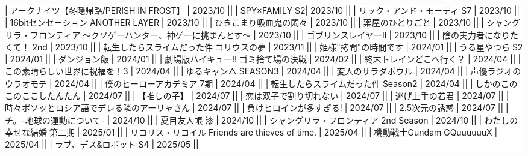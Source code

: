 | アークナイツ【冬隠帰路/PERISH IN FROST】 | 2023/10 ||
| SPY×FAMILY S2| 2023/10 ||
| リック・アンド・モーティ S7 | 2023/10 ||
| 16bitセンセーション ANOTHER LAYER | 2023/10 ||
| ひきこまり吸血鬼の悶々 | 2023/10 ||
| 薬屋のひとりごと | 2023/10 ||
| シャングリラ・フロンティア 〜クソゲーハンター、神ゲーに挑まんとす〜 | 2023/10 ||
| ゴブリンスレイヤーII | 2023/10 ||
| 陰の実力者になりたくて！ 2nd | 2023/10 ||
| 転生したらスライムだった件 コリウスの夢 | 2023/11 ||
| 姫様"拷問"の時間です | 2024/01 ||
| うる星やつら S2 | 2024/01 ||
| ダンジョン飯 | 2024/01 ||
| 劇場版ハイキュー!! ゴミ捨て場の決戦 | 2024/02 ||
| 終末トレインどこへ行く？ | 2024/04 ||
| この素晴らしい世界に祝福を！3 | 2024/04 ||
| ゆるキャン△ SEASON3 | 2024/04 ||
| 変人のサラダボウル | 2024/04 ||
| 声優ラジオのウラオモテ | 2024/04 ||
| 僕のヒーローアカデミア 7期 | 2024/04 ||
| 転生したらスライムだった件 Season2 | 2024/04 ||
| しかのこのこのここしたんたん | 2024/07 ||
| 【推しの子】 | 2024/07 ||
| 恋は双子で割り切れない | 2024/07 ||
| 逃げ上手の若君 | 2024/07 ||
| 時々ボソッとロシア語でデレる隣のアーリャさん | 2024/07 ||
| 負けヒロインが多すぎる! | 2024/07 ||
| 2.5次元の誘惑 | 2024/07 ||
| チ。-地球の運動について- | 2024/10 ||
| 夏目友人帳 漆 | 2024/10 ||
| シャングリラ・フロンティア 2nd Season | 2024/10 ||
| わたしの幸せな結婚 第二期 | 2025/01 ||
| リコリス・リコイル Friends are thieves of time. | 2025/04 ||
| 機動戦士Gundam GQuuuuuuX | 2025/04 ||
| ラブ、デス&ロボット S4 | 2025/05 ||